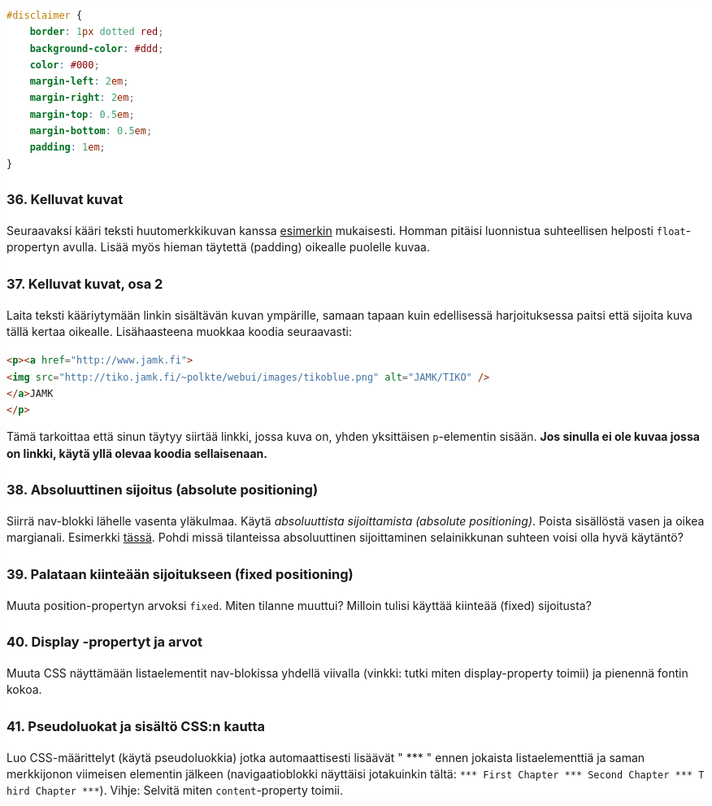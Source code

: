 ```css
#disclaimer {
    border: 1px dotted red;
    background-color: #ddd;
    color: #000;
    margin-left: 2em;
    margin-right: 2em;
    margin-top: 0.5em;
    margin-bottom: 0.5em;
    padding: 1em;
}
```

### 36. Kelluvat kuvat

Seuraavaksi kääri teksti huutomerkkikuvan kanssa [esimerkin](../../assets/media/web-perusteet-css/disclaimer_wrap.png) mukaisesti. Homman pitäisi luonnistua suhteellisen helposti ```float```-propertyn avulla. Lisää myös hieman täytettä (padding) oikealle puolelle kuvaa.

### 37. Kelluvat kuvat, osa 2

Laita teksti kääriytymään linkin sisältävän kuvan ympärille, samaan tapaan kuin edellisessä harjoituksessa paitsi että sijoita kuva tällä kertaa oikealle. Lisähaasteena muokkaa koodia seuraavasti:

```html
<p><a href="http://www.jamk.fi">
<img src="http://tiko.jamk.fi/~polkte/webui/images/tikoblue.png" alt="JAMK/TIKO" />
</a>JAMK
</p>
```
Tämä tarkoittaa että sinun täytyy siirtää linkki, jossa kuva on, yhden yksittäisen ```p```-elementin sisään. **Jos sinulla ei ole kuvaa jossa on linkki, käytä yllä olevaa koodia sellaisenaan.**

### 38. Absoluuttinen sijoitus (absolute positioning)

Siirrä nav-blokki lähelle vasenta yläkulmaa. Käytä _absoluuttista sijoittamista (absolute positioning)_. Poista sisällöstä vasen ja oikea margianali. Esimerkki [tässä](../../assets/media/web-perusteet-css/abs_nav.png). Pohdi missä tilanteissa absoluuttinen sijoittaminen selainikkunan suhteen voisi olla hyvä käytäntö?

### 39. Palataan kiinteään sijoitukseen (fixed positioning)

Muuta position-propertyn arvoksi ```fixed```. Miten tilanne muuttui? Milloin tulisi käyttää kiinteää (fixed) sijoitusta?

### 40. Display -propertyt ja arvot

Muuta CSS näyttämään listaelementit nav-blokissa yhdellä viivalla (vinkki: tutki miten display-property toimii) ja pienennä fontin kokoa.

### 41. Pseudoluokat ja sisältö CSS:n kautta

Luo CSS-määrittelyt (käytä pseudoluokkia) jotka automaattisesti lisäävät " *** " ennen jokaista listaelementtiä ja saman merkkijonon viimeisen elementin jälkeen (navigaatioblokki näyttäisi jotakuinkin tältä: ```*** First Chapter *** Second Chapter *** Third Chapter ***```). Vihje: Selvitä miten ```content```-property toimii.

